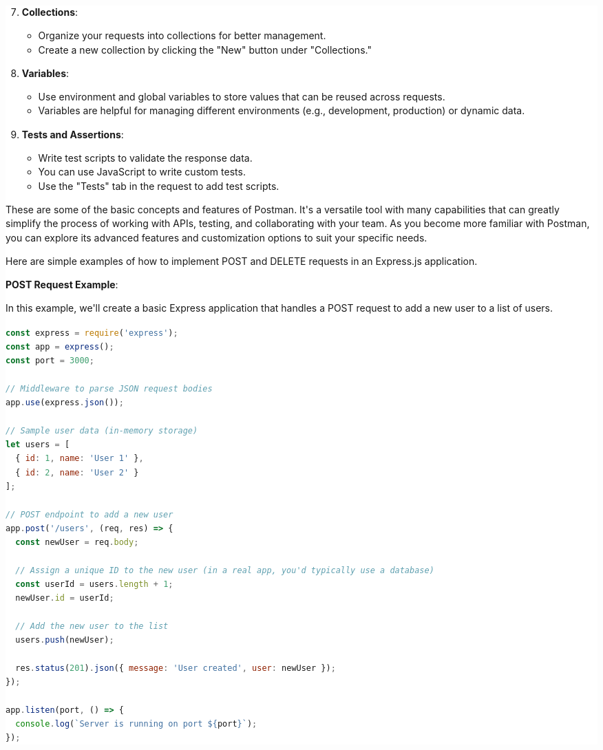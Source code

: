 7. **Collections**:
   - Organize your requests into collections for better management.
   - Create a new collection by clicking the "New" button under "Collections."

8. **Variables**:
   - Use environment and global variables to store values that can be reused across requests.
   - Variables are helpful for managing different environments (e.g., development, production) or dynamic data.

9. **Tests and Assertions**:
   - Write test scripts to validate the response data.
   - You can use JavaScript to write custom tests.
   - Use the "Tests" tab in the request to add test scripts.


These are some of the basic concepts and features of Postman. It's a versatile tool with many capabilities that can greatly simplify the process of working with APIs, testing, and collaborating with your team. As you become more familiar with Postman, you can explore its advanced features and customization options to suit your specific needs.


Here are simple examples of how to implement POST and DELETE requests in an Express.js application.

**POST Request Example**:

In this example, we'll create a basic Express application that handles a POST request to add a new user to a list of users.

```javascript
const express = require('express');
const app = express();
const port = 3000;

// Middleware to parse JSON request bodies
app.use(express.json());

// Sample user data (in-memory storage)
let users = [
  { id: 1, name: 'User 1' },
  { id: 2, name: 'User 2' }
];

// POST endpoint to add a new user
app.post('/users', (req, res) => {
  const newUser = req.body;

  // Assign a unique ID to the new user (in a real app, you'd typically use a database)
  const userId = users.length + 1;
  newUser.id = userId;

  // Add the new user to the list
  users.push(newUser);

  res.status(201).json({ message: 'User created', user: newUser });
});

app.listen(port, () => {
  console.log(`Server is running on port ${port}`);
});
```
